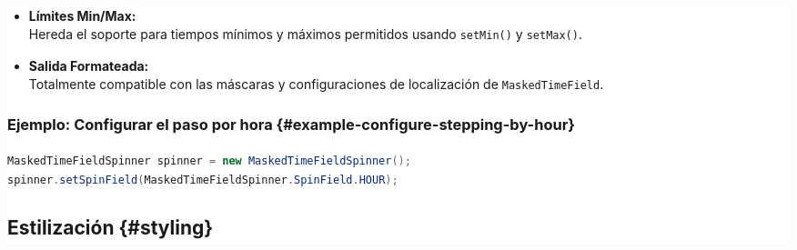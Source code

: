 - **Límites Min/Max:**  
  Hereda el soporte para tiempos mínimos y máximos permitidos usando `setMin()` y `setMax()`.

- **Salida Formateada:**  
  Totalmente compatible con las máscaras y configuraciones de localización de `MaskedTimeField`.

### Ejemplo: Configurar el paso por hora {#example-configure-stepping-by-hour}

```java
MaskedTimeFieldSpinner spinner = new MaskedTimeFieldSpinner();
spinner.setSpinField(MaskedTimeFieldSpinner.SpinField.HOUR);
```

## Estilización {#styling}

<TableBuilder name="MaskedTimeField" />
